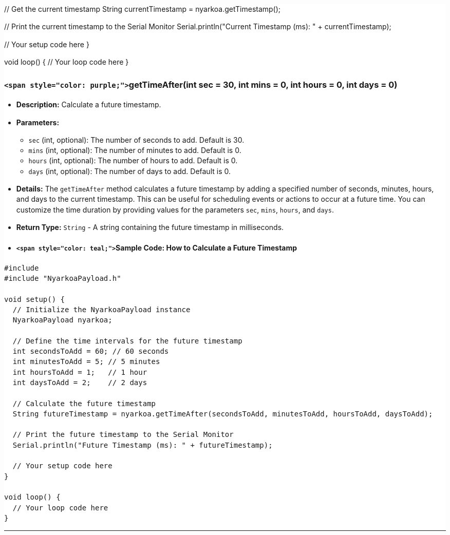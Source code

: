  // Get the current timestamp
  String currentTimestamp = nyarkoa.getTimestamp();

  // Print the current timestamp to the Serial Monitor
  Serial.println("Current Timestamp (ms): " + currentTimestamp);

  // Your setup code here
}

void loop() {
  // Your loop code here
}
</pre>

### `<span style="color: purple;">`getTimeAfter(int sec = 30, int mins = 0, int hours = 0, int days = 0)

- **Description:** Calculate a future timestamp.
- **Parameters:**

  - `sec` (int, optional): The number of seconds to add. Default is 30.
  - `mins` (int, optional): The number of minutes to add. Default is 0.
  - `hours` (int, optional): The number of hours to add. Default is 0.
  - `days` (int, optional): The number of days to add. Default is 0.
- **Details:** The `getTimeAfter` method calculates a future timestamp by adding a specified number of seconds, minutes, hours, and days to the current timestamp. This can be useful for scheduling events or actions to occur at a future time. You can customize the time duration by providing values for the parameters `sec`, `mins`, `hours`, and `days`.
- **Return Type:** `String` - A string containing the future timestamp in milliseconds.
- #### `<span style="color: teal;">`Sample Code: How to Calculate a Future Timestamp

<pre>
#include <Arduino.h>
#include "NyarkoaPayload.h"

void setup() {
  // Initialize the NyarkoaPayload instance
  NyarkoaPayload nyarkoa;

  // Define the time intervals for the future timestamp
  int secondsToAdd = 60; // 60 seconds
  int minutesToAdd = 5; // 5 minutes
  int hoursToAdd = 1;   // 1 hour
  int daysToAdd = 2;    // 2 days

  // Calculate the future timestamp
  String futureTimestamp = nyarkoa.getTimeAfter(secondsToAdd, minutesToAdd, hoursToAdd, daysToAdd);

  // Print the future timestamp to the Serial Monitor
  Serial.println("Future Timestamp (ms): " + futureTimestamp);

  // Your setup code here
}

void loop() {
  // Your loop code here
}
</pre>

---